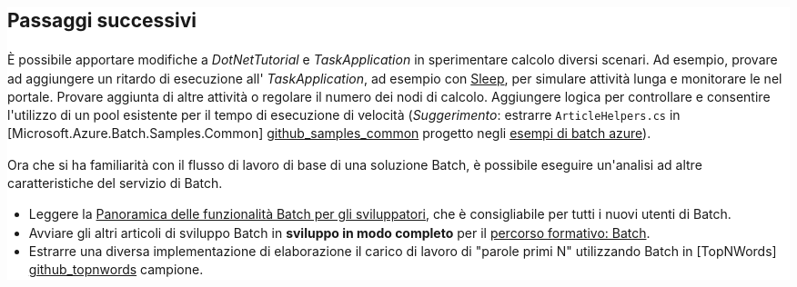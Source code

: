 ## <a name="next-steps"></a>Passaggi successivi

È possibile apportare modifiche a *DotNetTutorial* e *TaskApplication* in sperimentare calcolo diversi scenari. Ad esempio, provare ad aggiungere un ritardo di esecuzione all' *TaskApplication*, ad esempio con [Sleep][net_thread_sleep], per simulare attività lunga e monitorare le nel portale. Provare aggiunta di altre attività o regolare il numero dei nodi di calcolo. Aggiungere logica per controllare e consentire l'utilizzo di un pool esistente per il tempo di esecuzione di velocità (*Suggerimento*: estrarre `ArticleHelpers.cs` in [Microsoft.Azure.Batch.Samples.Common] [ github_samples_common] progetto negli [esempi di batch azure][github_samples]).

Ora che si ha familiarità con il flusso di lavoro di base di una soluzione Batch, è possibile eseguire un'analisi ad altre caratteristiche del servizio di Batch.

- Leggere la [Panoramica delle funzionalità Batch per gli sviluppatori](batch-api-basics.md), che è consigliabile per tutti i nuovi utenti di Batch.
- Avviare gli altri articoli di sviluppo Batch in **sviluppo in modo completo** per il [percorso formativo: Batch][batch_learning_path].
- Estrarre una diversa implementazione di elaborazione il carico di lavoro di "parole primi N" utilizzando Batch in [TopNWords] [ github_topnwords] campione.

[azure_batch]: https://azure.microsoft.com/services/batch/
[azure_free_account]: https://azure.microsoft.com/free/
[azure_portal]: https://portal.azure.com
[batch_learning_path]: https://azure.microsoft.com/documentation/learning-paths/batch/
[github_batchexplorer]: https://github.com/Azure/azure-batch-samples/tree/master/CSharp/BatchExplorer
[github_dotnettutorial]: https://github.com/Azure/azure-batch-samples/tree/master/CSharp/ArticleProjects/DotNetTutorial
[github_samples]: https://github.com/Azure/azure-batch-samples
[github_samples_common]: https://github.com/Azure/azure-batch-samples/tree/master/CSharp/Common
[github_samples_zip]: https://github.com/Azure/azure-batch-samples/archive/master.zip
[github_topnwords]: https://github.com/Azure/azure-batch-samples/tree/master/CSharp/TopNWords
[net_api]: http://msdn.microsoft.com/library/azure/mt348682.aspx
[net_api_storage]: https://msdn.microsoft.com/library/azure/mt347887.aspx
[net_batchclient]: https://msdn.microsoft.com/library/azure/microsoft.azure.batch.batchclient.aspx
[net_cloudblobclient]: https://msdn.microsoft.com/library/microsoft.windowsazure.storage.blob.cloudblobclient.aspx
[net_cloudblobcontainer]: https://msdn.microsoft.com/library/microsoft.windowsazure.storage.blob.cloudblobcontainer.aspx
[net_cloudstorageaccount]: https://msdn.microsoft.com/library/azure/microsoft.windowsazure.storage.cloudstorageaccount.aspx
[net_cloudserviceconfiguration]: https://msdn.microsoft.com/library/azure/microsoft.azure.batch.cloudserviceconfiguration.aspx
[net_container_delete]: https://msdn.microsoft.com/library/microsoft.windowsazure.storage.blob.cloudblobcontainer.deleteifexistsasync.aspx
[net_job]: https://msdn.microsoft.com/library/azure/microsoft.azure.batch.cloudjob.aspx
[net_job_poolinfo]: https://msdn.microsoft.com/library/azure/microsoft.azure.batch.protocol.models.cloudjob.poolinformation.aspx
[net_joboperations]: https://msdn.microsoft.com/library/azure/microsoft.azure.batch.batchclient.joboperations
[net_joboperations_terminatejob]: https://msdn.microsoft.com/library/azure/microsoft.azure.batch.joboperations.terminatejobasync.aspx
[net_jobpreptask]: https://msdn.microsoft.com/library/azure/microsoft.azure.batch.cloudjob.jobpreparationtask.aspx
[net_jobreltask]: https://msdn.microsoft.com/library/azure/microsoft.azure.batch.cloudjob.jobreleasetask.aspx
[net_node]: https://msdn.microsoft.com/library/azure/microsoft.azure.batch.computenode.aspx
[net_odatadetaillevel]: https://msdn.microsoft.com/library/azure/microsoft.azure.batch.odatadetaillevel.aspx
[net_pool]: https://msdn.microsoft.com/library/azure/microsoft.azure.batch.cloudpool.aspx
[net_pool_create]: https://msdn.microsoft.com/library/azure/microsoft.azure.batch.pooloperations.createpool.aspx
[net_pool_starttask]: https://msdn.microsoft.com/library/azure/microsoft.azure.batch.cloudpool.starttask.aspx
[net_pooloperations]: https://msdn.microsoft.com/library/azure/microsoft.azure.batch.batchclient.pooloperations
[net_resourcefile]: https://msdn.microsoft.com/library/azure/microsoft.azure.batch.resourcefile.aspx
[net_resourcefile_blobsource]: https://msdn.microsoft.com/library/azure/microsoft.azure.batch.resourcefile.blobsource.aspx
[net_sas_blob]: https://msdn.microsoft.com/library/azure/microsoft.windowsazure.storage.blob.cloudblob.getsharedaccesssignature.aspx
[net_sas_container]: https://msdn.microsoft.com/library/azure/microsoft.windowsazure.storage.blob.cloudblobcontainer.getsharedaccesssignature.aspx
[net_starttask]: https://msdn.microsoft.com/library/azure/microsoft.azure.batch.starttask.aspx
[net_starttask_resourcefiles]: https://msdn.microsoft.com/library/azure/microsoft.azure.batch.starttask.resourcefiles.aspx
[net_task]: https://msdn.microsoft.com/library/azure/microsoft.azure.batch.cloudtask.aspx
[net_task_resourcefiles]: https://msdn.microsoft.com/library/azure/microsoft.azure.batch.cloudtask.resourcefiles.aspx
[net_taskstate]: https://msdn.microsoft.com/library/azure/microsoft.azure.batch.common.taskstate.aspx
[net_taskstatemonitor]: https://msdn.microsoft.com/library/azure/microsoft.azure.batch.taskstatemonitor.aspx
[net_thread_sleep]: https://msdn.microsoft.com/library/274eh01d(v=vs.110).aspx
[net_virtualmachineconfiguration]: https://msdn.microsoft.com/library/azure/microsoft.azure.batch.virtualmachineconfiguration.aspx
[nuget_packagemgr]: https://docs.nuget.org/consume/installing-nuget
[nuget_restore]: https://docs.nuget.org/consume/package-restore/msbuild-integrated#enabling-package-restore-during-build
[storage_explorers]: http://storageexplorer.com/
[visual_studio]: https://www.visualstudio.com/products/vs-2015-product-editions


[1]: ./media/batch-dotnet-get-started/batch_workflow_01_sm.png "Creare i contenitori di archiviazione Azure"
[2]: ./media/batch-dotnet-get-started/batch_workflow_02_sm.png "Caricare file di input (dati) e applicazione di attività in contenitori"
[3]: ./media/batch-dotnet-get-started/batch_workflow_03_sm.png "Creare pool Batch"
[4]: ./media/batch-dotnet-get-started/batch_workflow_04_sm.png "Crea processo Batch"
[5]: ./media/batch-dotnet-get-started/batch_workflow_05_sm.png "Aggiungere attività al lavoro"
[6]: ./media/batch-dotnet-get-started/batch_workflow_06_sm.png "Controllare le attività"
[7]: ./media/batch-dotnet-get-started/batch_workflow_07_sm.png "Scaricare output attività dallo spazio di archiviazione"
[8]: ./media/batch-dotnet-get-started/batch_workflow_sm.png "Flusso di lavoro soluzione batch (diagramma completo)"
[9]: ./media/batch-dotnet-get-started/credentials_batch_sm.png "Credenziali batch nel portale"
[10]: ./media/batch-dotnet-get-started/credentials_storage_sm.png "Credenziali di spazio di archiviazione nel portale"
[11]: ./media/batch-dotnet-get-started/batch_workflow_minimal_sm.png "Flusso di lavoro soluzione batch (diagramma minimo)"